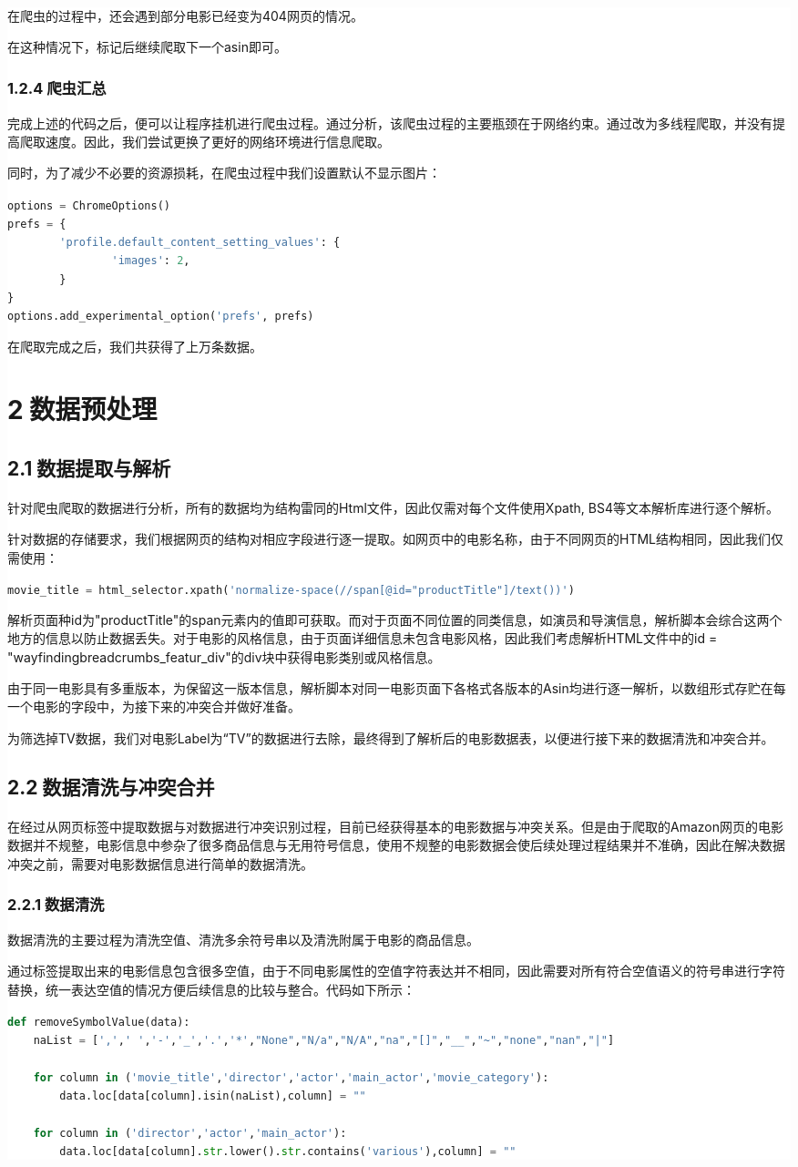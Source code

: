在爬虫的过程中，还会遇到部分电影已经变为404网页的情况。

在这种情况下，标记后继续爬取下一个asin即可。

### 1.2.4 爬虫汇总

完成上述的代码之后，便可以让程序挂机进行爬虫过程。通过分析，该爬虫过程的主要瓶颈在于网络约束。通过改为多线程爬取，并没有提高爬取速度。因此，我们尝试更换了更好的网络环境进行信息爬取。

同时，为了减少不必要的资源损耗，在爬虫过程中我们设置默认不显示图片：

```python
options = ChromeOptions()
prefs = {
        'profile.default_content_setting_values': {
                'images': 2,
        }
}
options.add_experimental_option('prefs', prefs)
```

在爬取完成之后，我们共获得了上万条数据。

# 2 数据预处理

## 2.1 数据提取与解析

针对爬虫爬取的数据进行分析，所有的数据均为结构雷同的Html文件，因此仅需对每个文件使用Xpath, BS4等文本解析库进行逐个解析。

针对数据的存储要求，我们根据网页的结构对相应字段进行逐一提取。如网页中的电影名称，由于不同网页的HTML结构相同，因此我们仅需使用：

```python
movie_title = html_selector.xpath('normalize-space(//span[@id="productTitle"]/text())')	
```

解析页面种id为"productTitle"的span元素内的值即可获取。而对于页面不同位置的同类信息，如演员和导演信息，解析脚本会综合这两个地方的信息以防止数据丢失。对于电影的风格信息，由于页面详细信息未包含电影风格，因此我们考虑解析HTML文件中的id = "wayfindingbreadcrumbs_featur_div"的div块中获得电影类别或风格信息。

由于同一电影具有多重版本，为保留这一版本信息，解析脚本对同一电影页面下各格式各版本的Asin均进行逐一解析，以数组形式存贮在每一个电影的字段中，为接下来的冲突合并做好准备。

为筛选掉TV数据，我们对电影Label为“TV”的数据进行去除，最终得到了解析后的电影数据表，以便进行接下来的数据清洗和冲突合并。


## 2.2 数据清洗与冲突合并

在经过从网页标签中提取数据与对数据进行冲突识别过程，目前已经获得基本的电影数据与冲突关系。但是由于爬取的Amazon网页的电影数据并不规整，电影信息中参杂了很多商品信息与无用符号信息，使用不规整的电影数据会使后续处理过程结果并不准确，因此在解决数据冲突之前，需要对电影数据信息进行简单的数据清洗。

### 2.2.1 数据清洗

数据清洗的主要过程为清洗空值、清洗多余符号串以及清洗附属于电影的商品信息。

通过标签提取出来的电影信息包含很多空值，由于不同电影属性的空值字符表达并不相同，因此需要对所有符合空值语义的符号串进行字符替换，统一表达空值的情况方便后续信息的比较与整合。代码如下所示：

```python
def removeSymbolValue(data):
    naList = [',',' ','-','_','.','*',"None","N/a","N/A","na","[]","__","~","none","nan","|"]
    
    for column in ('movie_title','director','actor','main_actor','movie_category'):
        data.loc[data[column].isin(naList),column] = ""
    
    for column in ('director','actor','main_actor'):
        data.loc[data[column].str.lower().str.contains('various'),column] = ""
```
